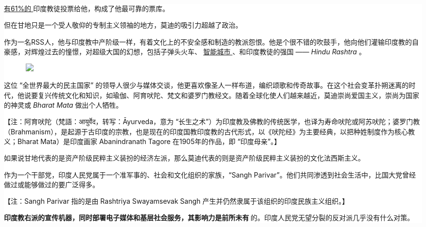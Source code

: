    <a class="markup--anchor markup--p-anchor" data-href="https://www.livemint.com/politics/news/where-did-the-bjp-get-its-votes-from-in-2019-1559547933995.html" href="https://www.livemint.com/politics/news/where-did-the-bjp-get-its-votes-from-in-2019-1559547933995.html" rel="noopener noreferrer" target="_blank">
    有61%的
   </a>
   印度教徒投票给他，构成了他最可靠的票库。
  </p>
  <p class="graf graf--p">
   但在甘地只是一个受人敬仰的专制主义领袖的地方，莫迪的吸引力超越了政治。
  </p>
  <p class="graf graf--p">
   作为一名RSS人，他与印度教中产阶级一样，有着文化上的不安全感和制造的教派怨恨。他是个很不错的吹鼓手，他向他们灌输印度教的自豪感，对辉煌过去的憧憬，对超级大国的幻想，包括子弹头火车、
   <a class="markup--anchor markup--p-anchor" data-href="https://www.iyouport.org/%e6%99%ba%e8%83%bd%e5%9f%8e%e5%b8%82%e7%a9%b6%e7%ab%9f%e6%98%af%e4%b8%aa%e4%bb%80%e4%b9%88%e9%ac%bc%ef%bc%9f%ef%bc%81/" href="https://www.iyouport.org/%e6%99%ba%e8%83%bd%e5%9f%8e%e5%b8%82%e7%a9%b6%e7%ab%9f%e6%98%af%e4%b8%aa%e4%bb%80%e4%b9%88%e9%ac%bc%ef%bc%9f%ef%bc%81/" rel="noopener noreferrer" target="_blank">
    智能城市
   </a>
   、和印度教徒的强国 ——
   <em class="markup--em markup--p-em">
    Hindu
   </em>
   <em class="markup--em markup--p-em">
    Rashtra
   </em>
   。
  </p>
  <figure class="graf graf--figure">
   <img class="graf-image aligncenter jetpack-lazy-image" data-height="478" data-image-id="0*IVVrFfi250o0py1E.jpg" data-lazy-src="https://i0.wp.com/cdn-images-1.medium.com/max/1067/0*IVVrFfi250o0py1E.jpg?w=1100&amp;is-pending-load=1#038;ssl=1" data-recalc-dims="1" data-width="1200" src="https://i0.wp.com/cdn-images-1.medium.com/max/1067/0*IVVrFfi250o0py1E.jpg?w=1100&amp;ssl=1" srcset="data:image/gif;base64,R0lGODlhAQABAIAAAAAAAP///yH5BAEAAAAALAAAAAABAAEAAAIBRAA7"/>
   <noscript>
    <img class="graf-image aligncenter" data-height="478" data-image-id="0*IVVrFfi250o0py1E.jpg" data-recalc-dims="1" data-width="1200" src="https://i0.wp.com/cdn-images-1.medium.com/max/1067/0*IVVrFfi250o0py1E.jpg?w=1100&amp;ssl=1"/>
   </noscript>
  </figure>
  <p class="graf graf--p">
   这位 “全世界最大的民主国家” 的领导人很少与媒体交谈，他更喜欢像圣人一样布道，编织颂歌和传奇故事。在这个社会变革扑朔迷离的时代，他说要复兴传统文化和知识，如瑜伽、阿育吠陀、梵文和婆罗门教经文。随着全球化使人们越来越近，莫迪崇尚爱国主义，崇尚为国家的神灵或
   <em class="markup--em markup--p-em">
    Bharat Mata
   </em>
   做出个人牺牲。
  </p>
  <p class="graf graf--p">
   【注：阿育吠陀（梵語：आयुर्वेद，转写：Āyurveda，意为 “长生之术”）为印度教及佛教的传统医学，也译为寿命吠陀或阿苏吠陀；婆罗门教（Brahmanism），是起源于古印度的宗教，也是现在的印度国教印度教的古代形式，以《吠陀经》为主要经典，以把种姓制度作为核心教义；Bharat Mata）是印度画家 Abanindranath Tagore 在1905年的作品，即 “印度母亲”。】
  </p>
  <p class="graf graf--p">
   如果说甘地代表的是资产阶级民粹主义装扮的经济左派，那么莫迪代表的则是资产阶级民粹主义装扮的文化法西斯主义。
  </p>
  <p class="graf graf--p">
   作为一个干部党，印度人民党属于一个准军事的、社会和文化组织的家族，“Sangh Parivar”。他们共同渗透到社会生活中，比国大党曾经做过或能够做过的要广泛得多。
  </p>
  <p class="graf graf--p">
   【注：Sangh Parivar 指的是由 Rashtriya Swayamsevak Sangh 产生并仍然隶属于该组织的印度民族主义组织。】
  </p>
  <p class="graf graf--p">
   <strong class="markup--strong markup--p-strong">
    印度教右派的宣传机器，同时部署电子媒体和基层社会服务，其影响力是前所未有
   </strong>
   的。印度人民党无望分裂的反对派几乎没有什么对策。
  </p>
  <p class="graf graf--p">